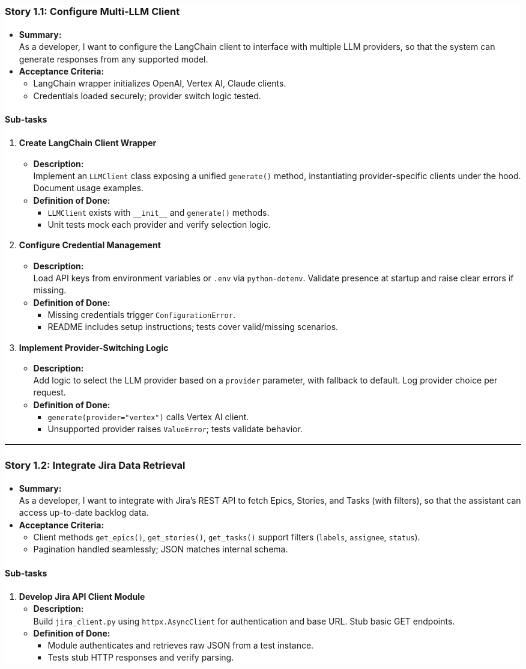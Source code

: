 ### Story 1.1: Configure Multi-LLM Client  
- **Summary:**  
  As a developer, I want to configure the LangChain client to interface with multiple LLM providers, so that the system can generate responses from any supported model.  
- **Acceptance Criteria:**  
  - LangChain wrapper initializes OpenAI, Vertex AI, Claude clients.  
  - Credentials loaded securely; provider switch logic tested.  

#### Sub-tasks  
1. **Create LangChain Client Wrapper**  
   - **Description:**  
     Implement an `LLMClient` class exposing a unified `generate()` method, instantiating provider-specific clients under the hood. Document usage examples.  
   - **Definition of Done:**  
     - `LLMClient` exists with `__init__` and `generate()` methods.  
     - Unit tests mock each provider and verify selection logic.  

2. **Configure Credential Management**  
   - **Description:**  
     Load API keys from environment variables or `.env` via `python-dotenv`. Validate presence at startup and raise clear errors if missing.  
   - **Definition of Done:**  
     - Missing credentials trigger `ConfigurationError`.  
     - README includes setup instructions; tests cover valid/missing scenarios.  

3. **Implement Provider-Switching Logic**  
   - **Description:**  
     Add logic to select the LLM provider based on a `provider` parameter, with fallback to default. Log provider choice per request.  
   - **Definition of Done:**  
     - `generate(provider="vertex")` calls Vertex AI client.  
     - Unsupported provider raises `ValueError`; tests validate behavior.  

---

### Story 1.2: Integrate Jira Data Retrieval  
- **Summary:**  
  As a developer, I want to integrate with Jira’s REST API to fetch Epics, Stories, and Tasks (with filters), so that the assistant can access up-to-date backlog data.  
- **Acceptance Criteria:**  
  - Client methods `get_epics()`, `get_stories()`, `get_tasks()` support filters (`labels`, `assignee`, `status`).  
  - Pagination handled seamlessly; JSON matches internal schema.  

#### Sub-tasks  
1. **Develop Jira API Client Module**  
   - **Description:**  
     Build `jira_client.py` using `httpx.AsyncClient` for authentication and base URL. Stub basic GET endpoints.  
   - **Definition of Done:**  
     - Module authenticates and retrieves raw JSON from a test instance.  
     - Tests stub HTTP responses and verify parsing.  
